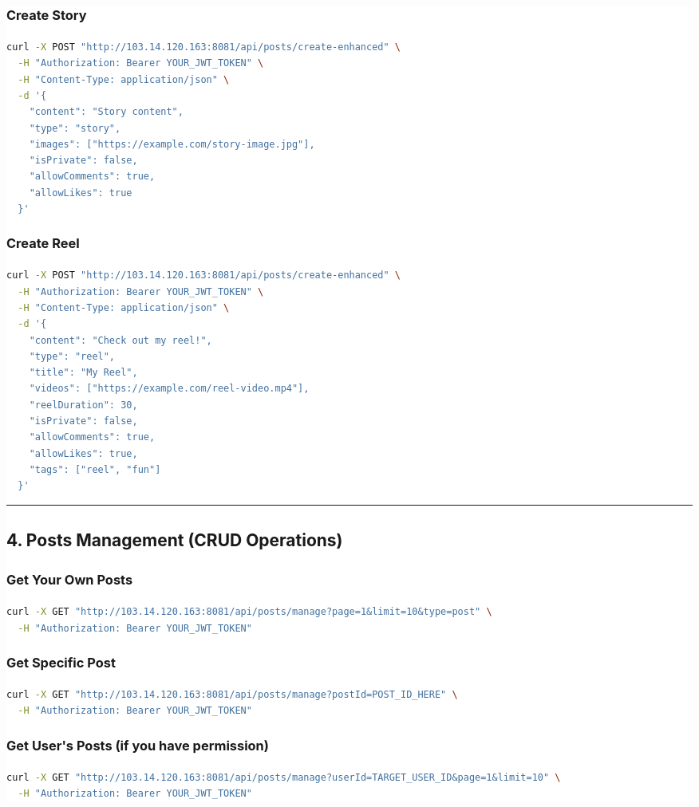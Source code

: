 ### Create Story
```bash
curl -X POST "http://103.14.120.163:8081/api/posts/create-enhanced" \
  -H "Authorization: Bearer YOUR_JWT_TOKEN" \
  -H "Content-Type: application/json" \
  -d '{
    "content": "Story content",
    "type": "story",
    "images": ["https://example.com/story-image.jpg"],
    "isPrivate": false,
    "allowComments": true,
    "allowLikes": true
  }'
```

### Create Reel
```bash
curl -X POST "http://103.14.120.163:8081/api/posts/create-enhanced" \
  -H "Authorization: Bearer YOUR_JWT_TOKEN" \
  -H "Content-Type: application/json" \
  -d '{
    "content": "Check out my reel!",
    "type": "reel",
    "title": "My Reel",
    "videos": ["https://example.com/reel-video.mp4"],
    "reelDuration": 30,
    "isPrivate": false,
    "allowComments": true,
    "allowLikes": true,
    "tags": ["reel", "fun"]
  }'
```

---

## 4. Posts Management (CRUD Operations)

### Get Your Own Posts
```bash
curl -X GET "http://103.14.120.163:8081/api/posts/manage?page=1&limit=10&type=post" \
  -H "Authorization: Bearer YOUR_JWT_TOKEN"
```

### Get Specific Post
```bash
curl -X GET "http://103.14.120.163:8081/api/posts/manage?postId=POST_ID_HERE" \
  -H "Authorization: Bearer YOUR_JWT_TOKEN"
```

### Get User's Posts (if you have permission)
```bash
curl -X GET "http://103.14.120.163:8081/api/posts/manage?userId=TARGET_USER_ID&page=1&limit=10" \
  -H "Authorization: Bearer YOUR_JWT_TOKEN"
```
